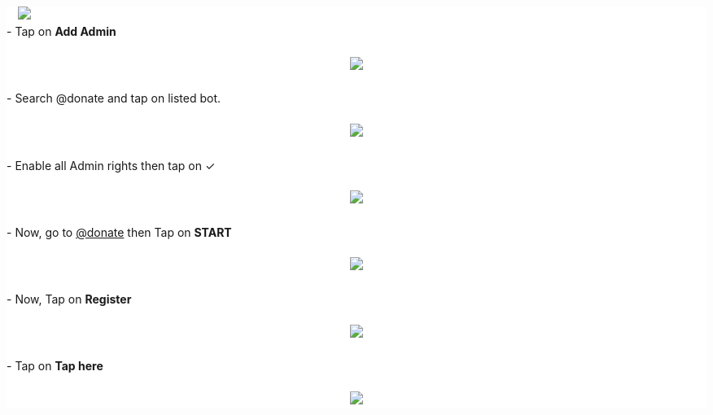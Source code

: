   <a href="https://lh3.googleusercontent.com/-d5fE4zY57ww/Yg0uXkgBJNI/AAAAAAAAJMc/3xIKPluGCoUnUx2rv83O_0xMbecgyC_cQCNcBGAsYHQ/s1600/1645031001880372-3.png" imageanchor="1" style="margin-left: 1em; margin-right: 1em;">
    <img border="0" src="https://lh3.googleusercontent.com/-d5fE4zY57ww/Yg0uXkgBJNI/AAAAAAAAJMc/3xIKPluGCoUnUx2rv83O_0xMbecgyC_cQCNcBGAsYHQ/s1600/1645031001880372-3.png" width="400">
  </a>
</div><br></b></div><div class="separator" style="text-align: start; clear: both;">- Tap on <b>Add Admin</b></div><div class="separator" style="text-align: start; clear: both;"><b><br></b></div><div class="separator" style="text-align: start; clear: both;"><b><div class="separator" style="clear: both; text-align: center;">
  <a href="https://lh3.googleusercontent.com/-a5c5mAfMUOE/Yg0uWD6Y17I/AAAAAAAAJMY/3mAL8E5wl-gVxVFpnENzag-5eni05RZzACNcBGAsYHQ/s1600/1645030997396122-4.png" imageanchor="1" style="margin-left: 1em; margin-right: 1em;">
    <img border="0" src="https://lh3.googleusercontent.com/-a5c5mAfMUOE/Yg0uWD6Y17I/AAAAAAAAJMY/3mAL8E5wl-gVxVFpnENzag-5eni05RZzACNcBGAsYHQ/s1600/1645030997396122-4.png" width="400">
  </a>
</div><br></b></div><div class="separator" style="text-align: start; clear: both;">- Search @donate and tap on listed bot.</div><div class="separator" style="text-align: start; clear: both;"><br></div><div class="separator" style="text-align: start; clear: both;"><div class="separator" style="clear: both; text-align: center;">
  <a href="https://lh3.googleusercontent.com/--F3OISE-OZY/Yg0uVMWVq7I/AAAAAAAAJMU/nPsr6mmP94oTHe8ZtUJK729faQeJnMq4ACNcBGAsYHQ/s1600/1645030991709057-5.png" imageanchor="1" style="margin-left: 1em; margin-right: 1em;">
    <img border="0" src="https://lh3.googleusercontent.com/--F3OISE-OZY/Yg0uVMWVq7I/AAAAAAAAJMU/nPsr6mmP94oTHe8ZtUJK729faQeJnMq4ACNcBGAsYHQ/s1600/1645030991709057-5.png" width="400">
  </a>
</div><br></div><div class="separator" style="text-align: start; clear: both;">- Enable all Admin rights then tap on ✓</div><div class="separator" style="text-align: start; clear: both;"><br></div><div class="separator" style="text-align: start; clear: both;"><div class="separator" style="clear: both; text-align: center;">
  <a href="https://lh3.googleusercontent.com/-WMCEUUhOZPI/Yg0uTnJNJ2I/AAAAAAAAJMQ/eHQmNdWbLLIqMp4Q40I80ZwSM3fqJq7SgCNcBGAsYHQ/s1600/1645030984067703-6.png" imageanchor="1" style="margin-left: 1em; margin-right: 1em;">
    <img border="0" src="https://lh3.googleusercontent.com/-WMCEUUhOZPI/Yg0uTnJNJ2I/AAAAAAAAJMQ/eHQmNdWbLLIqMp4Q40I80ZwSM3fqJq7SgCNcBGAsYHQ/s1600/1645030984067703-6.png" width="400">
  </a>
</div><br></div><div class="separator" style="text-align: start; clear: both;">- Now, go to <a href="http://t.me/donate">@donate</a> then Tap on <b>START</b></div><div class="separator" style="text-align: start; clear: both;"><b><br></b></div><div class="separator" style="text-align: start; clear: both;"><b><div class="separator" style="clear: both; text-align: center;">
  <a href="https://lh3.googleusercontent.com/-MsZzMWoJjq4/Yg0uRoANAvI/AAAAAAAAJMM/le_qd1r51rEyGd-mmkBdslOcWVBie9XKACNcBGAsYHQ/s1600/1645030977218033-7.png" imageanchor="1" style="margin-left: 1em; margin-right: 1em;">
    <img border="0" src="https://lh3.googleusercontent.com/-MsZzMWoJjq4/Yg0uRoANAvI/AAAAAAAAJMM/le_qd1r51rEyGd-mmkBdslOcWVBie9XKACNcBGAsYHQ/s1600/1645030977218033-7.png" width="400">
  </a>
</div><br></b></div><div class="separator" style="text-align: start; clear: both;">- Now, Tap on <b>Register</b></div><div class="separator" style="text-align: start; clear: both;"><b><br></b></div><div class="separator" style="text-align: start; clear: both;"><b><div class="separator" style="clear: both; text-align: center;">
  <a href="https://lh3.googleusercontent.com/-J8R9VF4AKNE/Yg0uPwckQNI/AAAAAAAAJMI/y3p0ozyYCWMuVVu71_unB5DRmJuXUsiOwCNcBGAsYHQ/s1600/1645030971615339-8.png" imageanchor="1" style="margin-left: 1em; margin-right: 1em;">
    <img border="0" src="https://lh3.googleusercontent.com/-J8R9VF4AKNE/Yg0uPwckQNI/AAAAAAAAJMI/y3p0ozyYCWMuVVu71_unB5DRmJuXUsiOwCNcBGAsYHQ/s1600/1645030971615339-8.png" width="400">
  </a>
</div><br></b></div><div class="separator" style="text-align: start; clear: both;">- Tap on <b>Tap here</b></div><div class="separator" style="text-align: start; clear: both;"><b><br></b></div><div class="separator" style="text-align: start; clear: both;"><b><div class="separator" style="clear: both; text-align: center;">
  <a href="https://lh3.googleusercontent.com/-BF4f4hW0Kzc/Yg0uOl9XZkI/AAAAAAAAJMA/fqpNzXF5D5IEPvS_6rReiQhPVAFWEfO9gCNcBGAsYHQ/s1600/1645030967272230-9.png" imageanchor="1" style="margin-left: 1em; margin-right: 1em;">
    <img border="0" src="https://lh3.googleusercontent.com/-BF4f4hW0Kzc/Yg0uOl9XZkI/AAAAAAAAJMA/fqpNzXF5D5IEPvS_6rReiQhPVAFWEfO9gCNcBGAsYHQ/s1600/1645030967272230-9.png" width="400">
  </a>